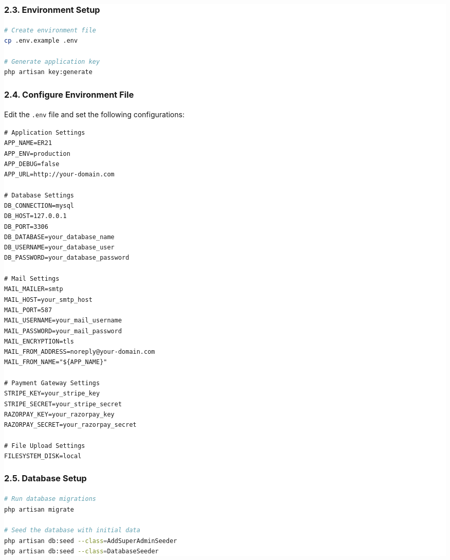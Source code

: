### 2.3. Environment Setup
```bash
# Create environment file
cp .env.example .env

# Generate application key
php artisan key:generate
```

### 2.4. Configure Environment File
Edit the `.env` file and set the following configurations:

```env
# Application Settings
APP_NAME=ER21
APP_ENV=production
APP_DEBUG=false
APP_URL=http://your-domain.com

# Database Settings
DB_CONNECTION=mysql
DB_HOST=127.0.0.1
DB_PORT=3306
DB_DATABASE=your_database_name
DB_USERNAME=your_database_user
DB_PASSWORD=your_database_password

# Mail Settings
MAIL_MAILER=smtp
MAIL_HOST=your_smtp_host
MAIL_PORT=587
MAIL_USERNAME=your_mail_username
MAIL_PASSWORD=your_mail_password
MAIL_ENCRYPTION=tls
MAIL_FROM_ADDRESS=noreply@your-domain.com
MAIL_FROM_NAME="${APP_NAME}"

# Payment Gateway Settings
STRIPE_KEY=your_stripe_key
STRIPE_SECRET=your_stripe_secret
RAZORPAY_KEY=your_razorpay_key
RAZORPAY_SECRET=your_razorpay_secret

# File Upload Settings
FILESYSTEM_DISK=local
```

### 2.5. Database Setup
```bash
# Run database migrations
php artisan migrate

# Seed the database with initial data
php artisan db:seed --class=AddSuperAdminSeeder
php artisan db:seed --class=DatabaseSeeder
```

